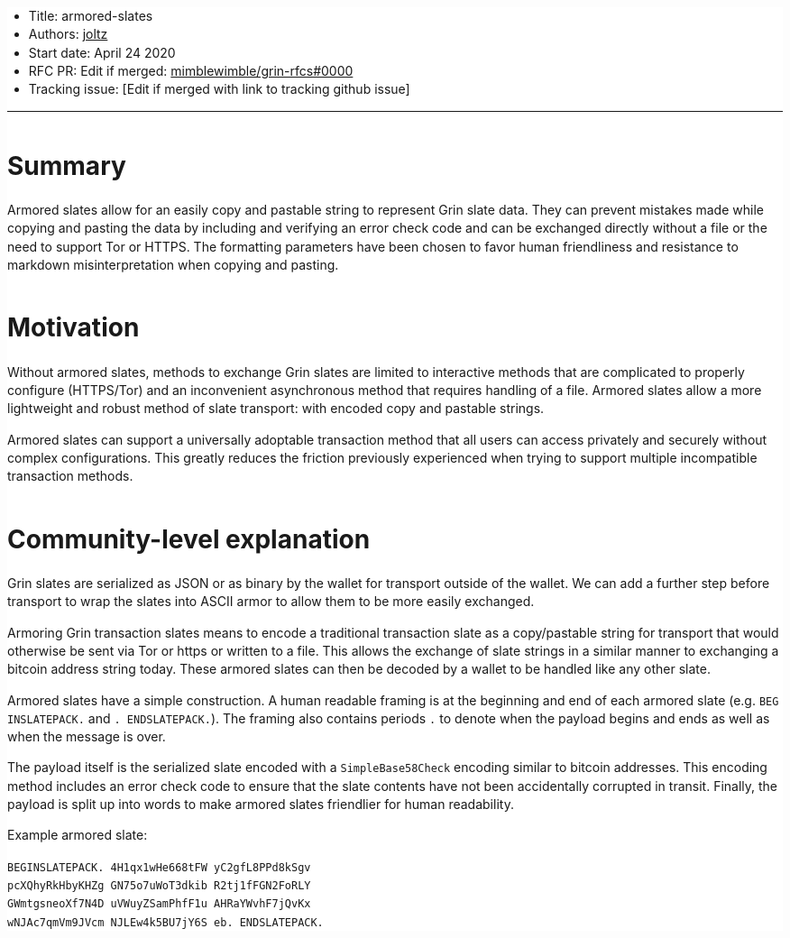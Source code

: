 - Title: armored-slates
- Authors: [joltz](mailto:joltz@protonmail.com)
- Start date: April 24 2020
- RFC PR: Edit if merged: [mimblewimble/grin-rfcs#0000](https://github.com/mimblewimble/grin-rfcs/pull/0000)
- Tracking issue: [Edit if merged with link to tracking github issue]

---

# Summary
[summary]: #summary

Armored slates allow for an easily copy and pastable string to represent Grin slate data. They can prevent mistakes made while copying and pasting the data by including and verifying an error check code and can be exchanged directly without a file or the need to support Tor or HTTPS. The formatting parameters have been chosen to favor human friendliness and resistance to markdown misinterpretation when copying and pasting.

# Motivation
[motivation]: #motivation

Without armored slates, methods to exchange Grin slates are limited to interactive methods that are complicated to properly configure (HTTPS/Tor) and an inconvenient asynchronous method that requires handling of a file. Armored slates allow a more lightweight and robust method of slate transport: with encoded copy and pastable strings.

Armored slates can support a universally adoptable transaction method that all users can access privately and securely without complex configurations. This greatly reduces the friction previously experienced when trying to support multiple incompatible transaction methods.

# Community-level explanation
[community-level-explanation]: #community-level-explanation

Grin slates are serialized as JSON or as binary by the wallet for transport outside of the wallet. We can add a further step before transport to wrap the slates into ASCII armor to allow them to be more easily exchanged.

Armoring Grin transaction slates means to encode a traditional transaction slate as a copy/pastable string for transport that would otherwise be sent via Tor or https or written to a file. This allows the exchange of slate strings in a similar manner to exchanging a bitcoin address string today. These armored slates can then be decoded by a wallet to be handled like any other slate.

Armored slates have a simple construction. A human readable framing is at the beginning and end of each armored slate (e.g. `BEGINSLATEPACK.` and `. ENDSLATEPACK.`). The framing also contains periods `.` to denote when the payload begins and ends as well as when the message is over.

The payload itself is the serialized slate encoded with a `SimpleBase58Check` encoding similar to bitcoin addresses. This encoding method includes an error check code to ensure that the slate contents have not been accidentally corrupted in transit. Finally, the payload is split up into words to make armored slates friendlier for human readability.

Example armored slate:
```
BEGINSLATEPACK. 4H1qx1wHe668tFW yC2gfL8PPd8kSgv
pcXQhyRkHbyKHZg GN75o7uWoT3dkib R2tj1fFGN2FoRLY
GWmtgsneoXf7N4D uVWuyZSamPhfF1u AHRaYWvhF7jQvKx
wNJAc7qmVm9JVcm NJLEw4k5BU7jY6S eb. ENDSLATEPACK.
```


[reference-level-explanation]: #reference-level-explanation
[drawbacks]: #drawbacks
[rationale-and-alternatives]: #rationale-and-alternatives
[prior-art]: #prior-art
[unresolved-questions]: #unresolved-questions
[future-possibilities]: #future-possibilities
[references]: #references